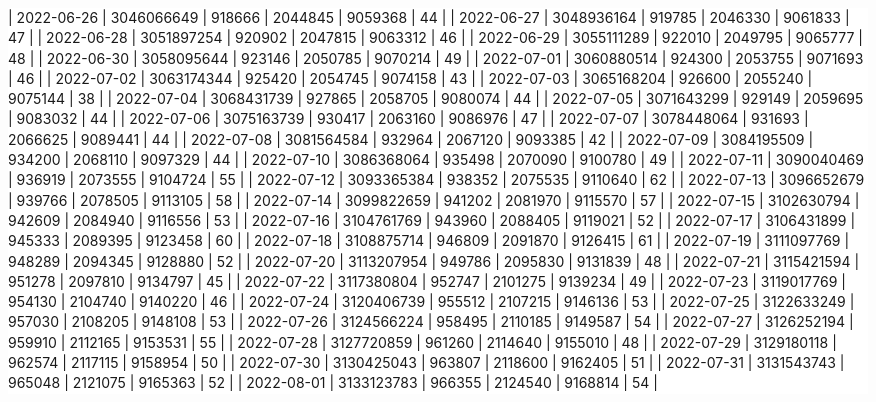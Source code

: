 | 2022-06-26 | 3046066649 | 918666 | 2044845 | 9059368 | 44 |
| 2022-06-27 | 3048936164 | 919785 | 2046330 | 9061833 | 47 |
| 2022-06-28 | 3051897254 | 920902 | 2047815 | 9063312 | 46 |
| 2022-06-29 | 3055111289 | 922010 | 2049795 | 9065777 | 48 |
| 2022-06-30 | 3058095644 | 923146 | 2050785 | 9070214 | 49 |
| 2022-07-01 | 3060880514 | 924300 | 2053755 | 9071693 | 46 |
| 2022-07-02 | 3063174344 | 925420 | 2054745 | 9074158 | 43 |
| 2022-07-03 | 3065168204 | 926600 | 2055240 | 9075144 | 38 |
| 2022-07-04 | 3068431739 | 927865 | 2058705 | 9080074 | 44 |
| 2022-07-05 | 3071643299 | 929149 | 2059695 | 9083032 | 44 |
| 2022-07-06 | 3075163739 | 930417 | 2063160 | 9086976 | 47 |
| 2022-07-07 | 3078448064 | 931693 | 2066625 | 9089441 | 44 |
| 2022-07-08 | 3081564584 | 932964 | 2067120 | 9093385 | 42 |
| 2022-07-09 | 3084195509 | 934200 | 2068110 | 9097329 | 44 |
| 2022-07-10 | 3086368064 | 935498 | 2070090 | 9100780 | 49 |
| 2022-07-11 | 3090040469 | 936919 | 2073555 | 9104724 | 55 |
| 2022-07-12 | 3093365384 | 938352 | 2075535 | 9110640 | 62 |
| 2022-07-13 | 3096652679 | 939766 | 2078505 | 9113105 | 58 |
| 2022-07-14 | 3099822659 | 941202 | 2081970 | 9115570 | 57 |
| 2022-07-15 | 3102630794 | 942609 | 2084940 | 9116556 | 53 |
| 2022-07-16 | 3104761769 | 943960 | 2088405 | 9119021 | 52 |
| 2022-07-17 | 3106431899 | 945333 | 2089395 | 9123458 | 60 |
| 2022-07-18 | 3108875714 | 946809 | 2091870 | 9126415 | 61 |
| 2022-07-19 | 3111097769 | 948289 | 2094345 | 9128880 | 52 |
| 2022-07-20 | 3113207954 | 949786 | 2095830 | 9131839 | 48 |
| 2022-07-21 | 3115421594 | 951278 | 2097810 | 9134797 | 45 |
| 2022-07-22 | 3117380804 | 952747 | 2101275 | 9139234 | 49 |
| 2022-07-23 | 3119017769 | 954130 | 2104740 | 9140220 | 46 |
| 2022-07-24 | 3120406739 | 955512 | 2107215 | 9146136 | 53 |
| 2022-07-25 | 3122633249 | 957030 | 2108205 | 9148108 | 53 |
| 2022-07-26 | 3124566224 | 958495 | 2110185 | 9149587 | 54 |
| 2022-07-27 | 3126252194 | 959910 | 2112165 | 9153531 | 55 |
| 2022-07-28 | 3127720859 | 961260 | 2114640 | 9155010 | 48 |
| 2022-07-29 | 3129180118 | 962574 | 2117115 | 9158954 | 50 |
| 2022-07-30 | 3130425043 | 963807 | 2118600 | 9162405 | 51 |
| 2022-07-31 | 3131543743 | 965048 | 2121075 | 9165363 | 52 |
| 2022-08-01 | 3133123783 | 966355 | 2124540 | 9168814 | 54 |